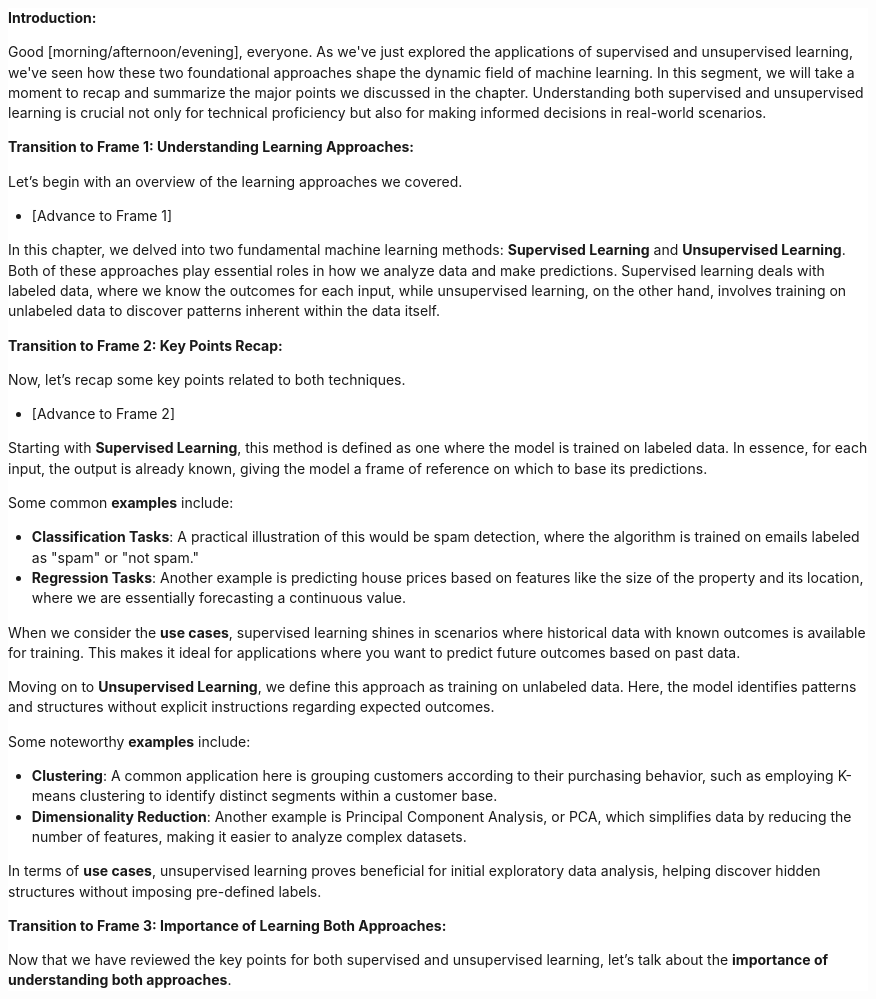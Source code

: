 
**Introduction:**

Good [morning/afternoon/evening], everyone. As we've just explored the applications of supervised and unsupervised learning, we've seen how these two foundational approaches shape the dynamic field of machine learning. In this segment, we will take a moment to recap and summarize the major points we discussed in the chapter. Understanding both supervised and unsupervised learning is crucial not only for technical proficiency but also for making informed decisions in real-world scenarios.

**Transition to Frame 1: Understanding Learning Approaches:**

Let’s begin with an overview of the learning approaches we covered. 

* [Advance to Frame 1]
  
In this chapter, we delved into two fundamental machine learning methods: **Supervised Learning** and **Unsupervised Learning**. Both of these approaches play essential roles in how we analyze data and make predictions. Supervised learning deals with labeled data, where we know the outcomes for each input, while unsupervised learning, on the other hand, involves training on unlabeled data to discover patterns inherent within the data itself.

**Transition to Frame 2: Key Points Recap:**

Now, let’s recap some key points related to both techniques. 

* [Advance to Frame 2]

Starting with **Supervised Learning**, this method is defined as one where the model is trained on labeled data. In essence, for each input, the output is already known, giving the model a frame of reference on which to base its predictions. 

Some common **examples** include:

- **Classification Tasks**: A practical illustration of this would be spam detection, where the algorithm is trained on emails labeled as "spam" or "not spam." 
- **Regression Tasks**: Another example is predicting house prices based on features like the size of the property and its location, where we are essentially forecasting a continuous value.

When we consider the **use cases**, supervised learning shines in scenarios where historical data with known outcomes is available for training. This makes it ideal for applications where you want to predict future outcomes based on past data.

Moving on to **Unsupervised Learning**, we define this approach as training on unlabeled data. Here, the model identifies patterns and structures without explicit instructions regarding expected outcomes.

Some noteworthy **examples** include:

- **Clustering**: A common application here is grouping customers according to their purchasing behavior, such as employing K-means clustering to identify distinct segments within a customer base.
- **Dimensionality Reduction**: Another example is Principal Component Analysis, or PCA, which simplifies data by reducing the number of features, making it easier to analyze complex datasets.

In terms of **use cases**, unsupervised learning proves beneficial for initial exploratory data analysis, helping discover hidden structures without imposing pre-defined labels.

**Transition to Frame 3: Importance of Learning Both Approaches:**

Now that we have reviewed the key points for both supervised and unsupervised learning, let’s talk about the **importance of understanding both approaches**.
